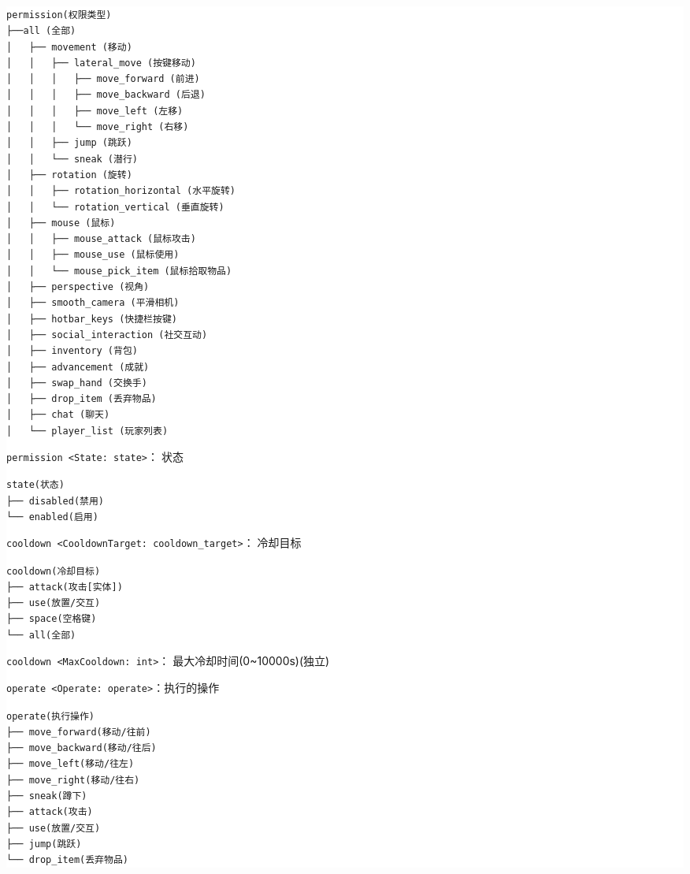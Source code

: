 ```
permission(权限类型)
├──all (全部)
│   ├── movement (移动)  
│   │   ├── lateral_move (按键移动)
│   │   │   ├── move_forward (前进)
│   │   │   ├── move_backward (后退)
│   │   │   ├── move_left (左移)
│   │   │   └── move_right (右移)
│   │   ├── jump (跳跃)
│   │   └── sneak (潜行)
│   ├── rotation (旋转)
│   │   ├── rotation_horizontal (水平旋转)
│   │   └── rotation_vertical (垂直旋转)
│   ├── mouse (鼠标)
│   │   ├── mouse_attack (鼠标攻击)
│   │   ├── mouse_use (鼠标使用)
│   │   └── mouse_pick_item (鼠标拾取物品)
│   ├── perspective (视角)
│   ├── smooth_camera (平滑相机)
│   ├── hotbar_keys (快捷栏按键)
│   ├── social_interaction (社交互动)
│   ├── inventory (背包)
│   ├── advancement (成就)
│   ├── swap_hand (交换手)
│   ├── drop_item (丢弃物品)
│   ├── chat (聊天)
│   └── player_list (玩家列表)

```

`permission <State: state>`： 状态

```
state(状态)
├── disabled(禁用)
└── enabled(启用)
```

`cooldown <CooldownTarget: cooldown_target>`： 冷却目标

```
cooldown(冷却目标)
├── attack(攻击[实体])
├── use(放置/交互)
├── space(空格键)
└── all(全部)
```

`cooldown <MaxCooldown: int>`： 最大冷却时间(0~10000s)(独立)

`operate <Operate: operate>`：执行的操作

```
operate(执行操作)
├── move_forward(移动/往前)
├── move_backward(移动/往后)
├── move_left(移动/往左)
├── move_right(移动/往右)
├── sneak(蹲下)
├── attack(攻击)
├── use(放置/交互)
├── jump(跳跃)
└── drop_item(丢弃物品)
```
